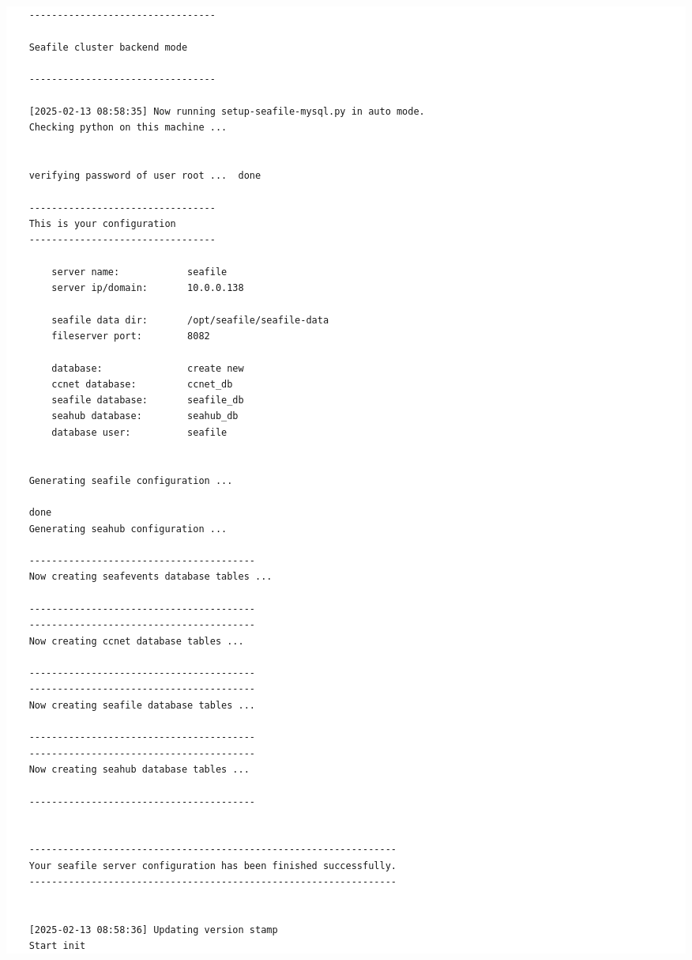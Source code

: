         ---------------------------------

        Seafile cluster backend mode

        ---------------------------------

        [2025-02-13 08:58:35] Now running setup-seafile-mysql.py in auto mode.
        Checking python on this machine ...


        verifying password of user root ...  done

        ---------------------------------
        This is your configuration
        ---------------------------------

            server name:            seafile
            server ip/domain:       10.0.0.138

            seafile data dir:       /opt/seafile/seafile-data
            fileserver port:        8082

            database:               create new
            ccnet database:         ccnet_db
            seafile database:       seafile_db
            seahub database:        seahub_db
            database user:          seafile


        Generating seafile configuration ...

        done
        Generating seahub configuration ...

        ----------------------------------------
        Now creating seafevents database tables ...

        ----------------------------------------
        ----------------------------------------
        Now creating ccnet database tables ...

        ----------------------------------------
        ----------------------------------------
        Now creating seafile database tables ...

        ----------------------------------------
        ----------------------------------------
        Now creating seahub database tables ...

        ----------------------------------------


        -----------------------------------------------------------------
        Your seafile server configuration has been finished successfully.
        -----------------------------------------------------------------


        [2025-02-13 08:58:36] Updating version stamp
        Start init
